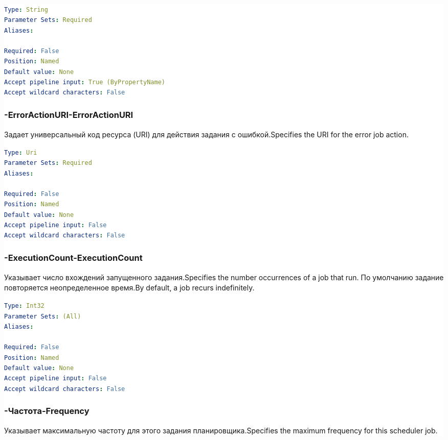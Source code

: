 ```yaml
Type: String
Parameter Sets: Required
Aliases: 

Required: False
Position: Named
Default value: None
Accept pipeline input: True (ByPropertyName)
Accept wildcard characters: False
```

### <span data-ttu-id="dde67-145">-ErrorActionURI</span><span class="sxs-lookup"><span data-stu-id="dde67-145">-ErrorActionURI</span></span>
<span data-ttu-id="dde67-146">Задает универсальный код ресурса (URI) для действия задания с ошибкой.</span><span class="sxs-lookup"><span data-stu-id="dde67-146">Specifies the URI for the error job action.</span></span>

```yaml
Type: Uri
Parameter Sets: Required
Aliases: 

Required: False
Position: Named
Default value: None
Accept pipeline input: False
Accept wildcard characters: False
```

### <span data-ttu-id="dde67-147">-ExecutionCount</span><span class="sxs-lookup"><span data-stu-id="dde67-147">-ExecutionCount</span></span>
<span data-ttu-id="dde67-148">Указывает число вхождений запущенного задания.</span><span class="sxs-lookup"><span data-stu-id="dde67-148">Specifies the number occurrences of a job that run.</span></span>
<span data-ttu-id="dde67-149">По умолчанию задание повторяется неопределенное время.</span><span class="sxs-lookup"><span data-stu-id="dde67-149">By default, a job recurs indefinitely.</span></span>

```yaml
Type: Int32
Parameter Sets: (All)
Aliases: 

Required: False
Position: Named
Default value: None
Accept pipeline input: False
Accept wildcard characters: False
```

### <span data-ttu-id="dde67-150">-Частота</span><span class="sxs-lookup"><span data-stu-id="dde67-150">-Frequency</span></span>
<span data-ttu-id="dde67-151">Указывает максимальную частоту для этого задания планировщика.</span><span class="sxs-lookup"><span data-stu-id="dde67-151">Specifies the maximum frequency for this scheduler job.</span></span>
